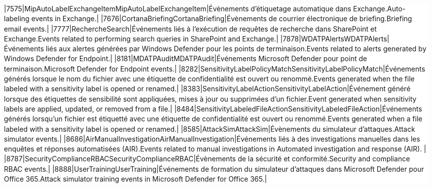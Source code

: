 |<span data-ttu-id="73d63-473">75</span><span class="sxs-lookup"><span data-stu-id="73d63-473">75</span></span>|<span data-ttu-id="73d63-474">MipAutoLabelExchangeItem</span><span class="sxs-lookup"><span data-stu-id="73d63-474">MipAutoLabelExchangeItem</span></span>|<span data-ttu-id="73d63-475">Évènements d’étiquetage automatique dans Exchange.</span><span class="sxs-lookup"><span data-stu-id="73d63-475">Auto-labeling events in Exchange.</span></span>|
|<span data-ttu-id="73d63-476">76</span><span class="sxs-lookup"><span data-stu-id="73d63-476">76</span></span>|<span data-ttu-id="73d63-477">CortanaBriefing</span><span class="sxs-lookup"><span data-stu-id="73d63-477">CortanaBriefing</span></span>|<span data-ttu-id="73d63-478">Évènements de courrier électronique de briefing.</span><span class="sxs-lookup"><span data-stu-id="73d63-478">Briefing email events.</span></span>|
|<span data-ttu-id="73d63-479">77</span><span class="sxs-lookup"><span data-stu-id="73d63-479">77</span></span>|<span data-ttu-id="73d63-480">Recherche</span><span class="sxs-lookup"><span data-stu-id="73d63-480">Search</span></span>|<span data-ttu-id="73d63-481">Événements liés à l’exécution de requêtes de recherche dans SharePoint et Exchange.</span><span class="sxs-lookup"><span data-stu-id="73d63-481">Events related to performing search queries in SharePoint and Exchange.</span></span>|
|<span data-ttu-id="73d63-482">78</span><span class="sxs-lookup"><span data-stu-id="73d63-482">78</span></span>|<span data-ttu-id="73d63-483">WDATPAlerts</span><span class="sxs-lookup"><span data-stu-id="73d63-483">WDATPAlerts</span></span>|<span data-ttu-id="73d63-484">Événements liés aux alertes générées par Windows Defender pour les points de terminaison.</span><span class="sxs-lookup"><span data-stu-id="73d63-484">Events related to alerts generated by Windows Defender for Endpoint.</span></span>|
|<span data-ttu-id="73d63-485">81</span><span class="sxs-lookup"><span data-stu-id="73d63-485">81</span></span>|<span data-ttu-id="73d63-486">MDATPAudit</span><span class="sxs-lookup"><span data-stu-id="73d63-486">MDATPAudit</span></span>|<span data-ttu-id="73d63-487">Événements Microsoft Defender pour point de terminaison.</span><span class="sxs-lookup"><span data-stu-id="73d63-487">Microsoft Defender for Endpoint events.</span></span>|
|<span data-ttu-id="73d63-488">82</span><span class="sxs-lookup"><span data-stu-id="73d63-488">82</span></span>|<span data-ttu-id="73d63-489">SensitivityLabelPolicyMatch</span><span class="sxs-lookup"><span data-stu-id="73d63-489">SensitivityLabelPolicyMatch</span></span>|<span data-ttu-id="73d63-490">Événements générés lorsque le nom du fichier avec une étiquette de confidentialité est ouvert ou renommé.</span><span class="sxs-lookup"><span data-stu-id="73d63-490">Events generated when the file labeled with a sensitivity label is opened or renamed.</span></span>|
|<span data-ttu-id="73d63-491">83</span><span class="sxs-lookup"><span data-stu-id="73d63-491">83</span></span>|<span data-ttu-id="73d63-492">SensitivityLabelAction</span><span class="sxs-lookup"><span data-stu-id="73d63-492">SensitivityLabelAction</span></span>|<span data-ttu-id="73d63-493">Événement généré lorsque des étiquettes de sensibilité sont appliquées, mises à jour ou supprimées d’un fichier.</span><span class="sxs-lookup"><span data-stu-id="73d63-493">Event generated when sensitivity labels are applied, updated, or removed from a file.</span></span>|
|<span data-ttu-id="73d63-494">84</span><span class="sxs-lookup"><span data-stu-id="73d63-494">84</span></span>|<span data-ttu-id="73d63-495">SensitivityLabeledFileAction</span><span class="sxs-lookup"><span data-stu-id="73d63-495">SensitivityLabeledFileAction</span></span>|<span data-ttu-id="73d63-496">Événements générés lorsqu’un fichier est étiquetté avec une étiquette de confidentialité est ouvert ou renommé.</span><span class="sxs-lookup"><span data-stu-id="73d63-496">Events generated when a file labeled with a sensitivity label is opened or renamed.</span></span>|
|<span data-ttu-id="73d63-497">85</span><span class="sxs-lookup"><span data-stu-id="73d63-497">85</span></span>|<span data-ttu-id="73d63-498">AttackSim</span><span class="sxs-lookup"><span data-stu-id="73d63-498">AttackSim</span></span>|<span data-ttu-id="73d63-499">Évènements du simulateur d’attaques.</span><span class="sxs-lookup"><span data-stu-id="73d63-499">Attack simulator events.</span></span>|
|<span data-ttu-id="73d63-500">86</span><span class="sxs-lookup"><span data-stu-id="73d63-500">86</span></span>|<span data-ttu-id="73d63-501">AirManualInvestigation</span><span class="sxs-lookup"><span data-stu-id="73d63-501">AirManualInvestigation</span></span>|<span data-ttu-id="73d63-502">Événements liés à des investigations manuelles dans les enquêtes et réponses automatisées (AIR).</span><span class="sxs-lookup"><span data-stu-id="73d63-502">Events related to manual investigations in Automated investigation and response (AIR).</span></span> |
|<span data-ttu-id="73d63-503">87</span><span class="sxs-lookup"><span data-stu-id="73d63-503">87</span></span>|<span data-ttu-id="73d63-504">SecurityComplianceRBAC</span><span class="sxs-lookup"><span data-stu-id="73d63-504">SecurityComplianceRBAC</span></span>|<span data-ttu-id="73d63-505">Évènements de la sécurité et conformité.</span><span class="sxs-lookup"><span data-stu-id="73d63-505">Security and compliance RBAC events.</span></span>|
|<span data-ttu-id="73d63-506">88</span><span class="sxs-lookup"><span data-stu-id="73d63-506">88</span></span>|<span data-ttu-id="73d63-507">UserTraining</span><span class="sxs-lookup"><span data-stu-id="73d63-507">UserTraining</span></span>|<span data-ttu-id="73d63-508">Événements de formation du simulateur d’attaques dans Microsoft Defender pour Office 365.</span><span class="sxs-lookup"><span data-stu-id="73d63-508">Attack simulator training events in Microsoft Defender for Office 365.</span></span>|